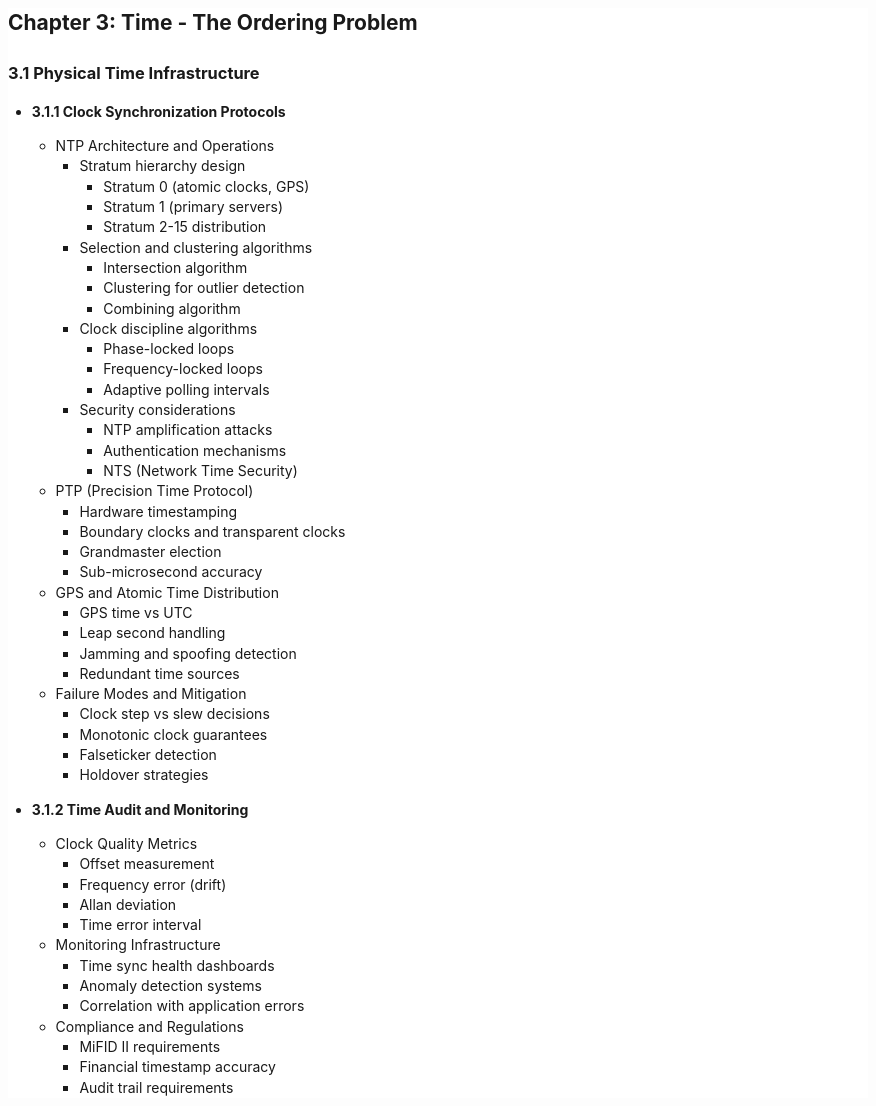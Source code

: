 
## Chapter 3: Time - The Ordering Problem

### 3.1 Physical Time Infrastructure
* **3.1.1 Clock Synchronization Protocols**
  * NTP Architecture and Operations
    * Stratum hierarchy design
      * Stratum 0 (atomic clocks, GPS)
      * Stratum 1 (primary servers)
      * Stratum 2-15 distribution
    * Selection and clustering algorithms
      * Intersection algorithm
      * Clustering for outlier detection
      * Combining algorithm
    * Clock discipline algorithms
      * Phase-locked loops
      * Frequency-locked loops
      * Adaptive polling intervals
    * Security considerations
      * NTP amplification attacks
      * Authentication mechanisms
      * NTS (Network Time Security)
  * PTP (Precision Time Protocol)
    * Hardware timestamping
    * Boundary clocks and transparent clocks
    * Grandmaster election
    * Sub-microsecond accuracy
  * GPS and Atomic Time Distribution
    * GPS time vs UTC
    * Leap second handling
    * Jamming and spoofing detection
    * Redundant time sources
  * Failure Modes and Mitigation
    * Clock step vs slew decisions
    * Monotonic clock guarantees
    * Falseticker detection
    * Holdover strategies

* **3.1.2 Time Audit and Monitoring**
  * Clock Quality Metrics
    * Offset measurement
    * Frequency error (drift)
    * Allan deviation
    * Time error interval
  * Monitoring Infrastructure
    * Time sync health dashboards
    * Anomaly detection systems
    * Correlation with application errors
  * Compliance and Regulations
    * MiFID II requirements
    * Financial timestamp accuracy
    * Audit trail requirements
